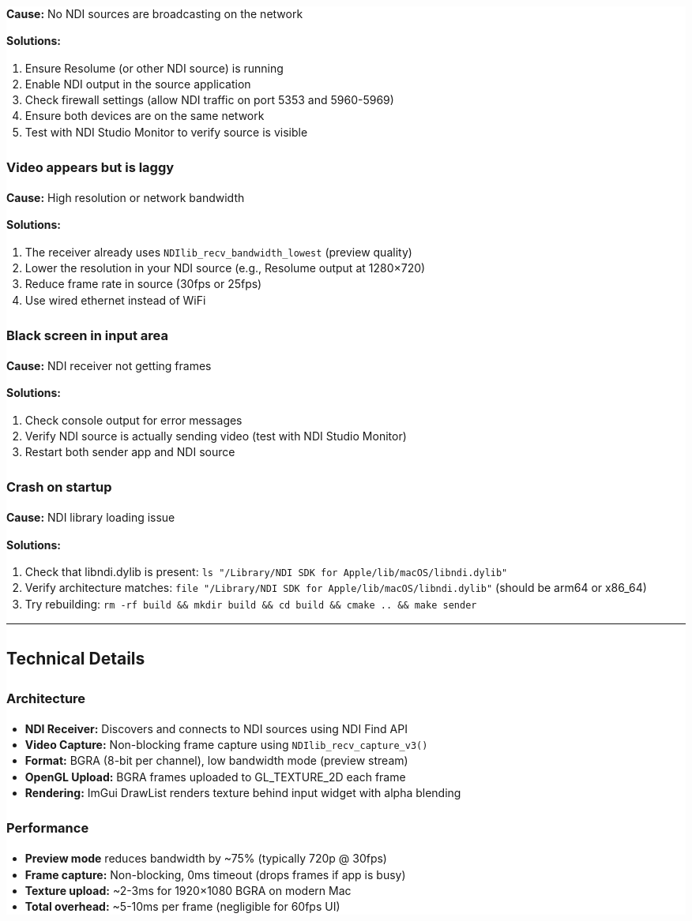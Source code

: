 **Cause:** No NDI sources are broadcasting on the network

**Solutions:**
1. Ensure Resolume (or other NDI source) is running
2. Enable NDI output in the source application
3. Check firewall settings (allow NDI traffic on port 5353 and 5960-5969)
4. Ensure both devices are on the same network
5. Test with NDI Studio Monitor to verify source is visible

### Video appears but is laggy

**Cause:** High resolution or network bandwidth

**Solutions:**
1. The receiver already uses `NDIlib_recv_bandwidth_lowest` (preview quality)
2. Lower the resolution in your NDI source (e.g., Resolume output at 1280×720)
3. Reduce frame rate in source (30fps or 25fps)
4. Use wired ethernet instead of WiFi

### Black screen in input area

**Cause:** NDI receiver not getting frames

**Solutions:**
1. Check console output for error messages
2. Verify NDI source is actually sending video (test with NDI Studio Monitor)
3. Restart both sender app and NDI source

### Crash on startup

**Cause:** NDI library loading issue

**Solutions:**
1. Check that libndi.dylib is present: `ls "/Library/NDI SDK for Apple/lib/macOS/libndi.dylib"`
2. Verify architecture matches: `file "/Library/NDI SDK for Apple/lib/macOS/libndi.dylib"` (should be arm64 or x86_64)
3. Try rebuilding: `rm -rf build && mkdir build && cd build && cmake .. && make sender`

---

## Technical Details

### Architecture

- **NDI Receiver:** Discovers and connects to NDI sources using NDI Find API
- **Video Capture:** Non-blocking frame capture using `NDIlib_recv_capture_v3()`
- **Format:** BGRA (8-bit per channel), low bandwidth mode (preview stream)
- **OpenGL Upload:** BGRA frames uploaded to GL_TEXTURE_2D each frame
- **Rendering:** ImGui DrawList renders texture behind input widget with alpha blending

### Performance

- **Preview mode** reduces bandwidth by ~75% (typically 720p @ 30fps)
- **Frame capture:** Non-blocking, 0ms timeout (drops frames if app is busy)
- **Texture upload:** ~2-3ms for 1920×1080 BGRA on modern Mac
- **Total overhead:** ~5-10ms per frame (negligible for 60fps UI)
